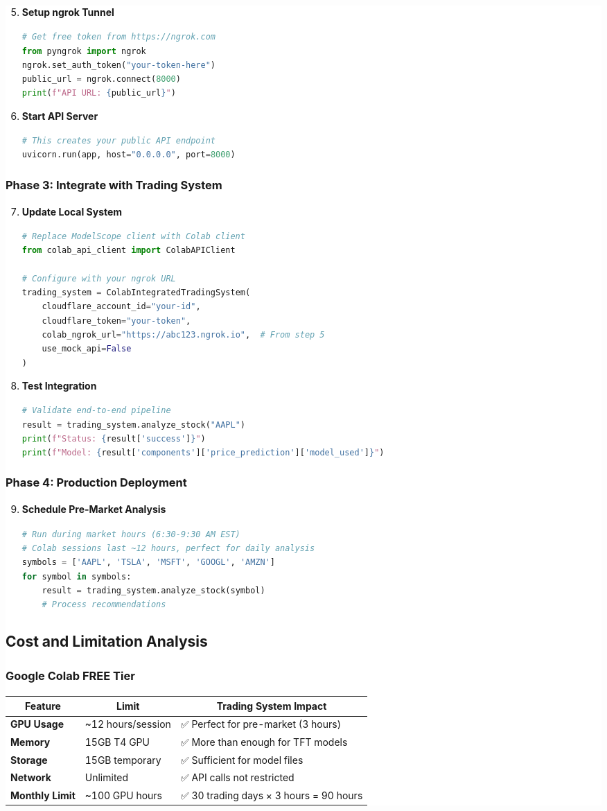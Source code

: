 5. **Setup ngrok Tunnel** 
   ```python
   # Get free token from https://ngrok.com
   from pyngrok import ngrok
   ngrok.set_auth_token("your-token-here")
   public_url = ngrok.connect(8000)
   print(f"API URL: {public_url}")
   ```

6. **Start API Server**
   ```python
   # This creates your public API endpoint
   uvicorn.run(app, host="0.0.0.0", port=8000)
   ```

### Phase 3: Integrate with Trading System

7. **Update Local System**
   ```python
   # Replace ModelScope client with Colab client
   from colab_api_client import ColabAPIClient
   
   # Configure with your ngrok URL
   trading_system = ColabIntegratedTradingSystem(
       cloudflare_account_id="your-id",
       cloudflare_token="your-token",
       colab_ngrok_url="https://abc123.ngrok.io",  # From step 5
       use_mock_api=False
   )
   ```

8. **Test Integration**
   ```python
   # Validate end-to-end pipeline
   result = trading_system.analyze_stock("AAPL")
   print(f"Status: {result['success']}")
   print(f"Model: {result['components']['price_prediction']['model_used']}")
   ```

### Phase 4: Production Deployment

9. **Schedule Pre-Market Analysis**
   ```python
   # Run during market hours (6:30-9:30 AM EST)
   # Colab sessions last ~12 hours, perfect for daily analysis
   symbols = ['AAPL', 'TSLA', 'MSFT', 'GOOGL', 'AMZN']
   for symbol in symbols:
       result = trading_system.analyze_stock(symbol)
       # Process recommendations
   ```

## Cost and Limitation Analysis

### Google Colab FREE Tier
| Feature | Limit | Trading System Impact |
|---------|-------|---------------------|
| **GPU Usage** | ~12 hours/session | ✅ Perfect for pre-market (3 hours) |
| **Memory** | 15GB T4 GPU | ✅ More than enough for TFT models |
| **Storage** | 15GB temporary | ✅ Sufficient for model files |
| **Network** | Unlimited | ✅ API calls not restricted |
| **Monthly Limit** | ~100 GPU hours | ✅ 30 trading days × 3 hours = 90 hours |
